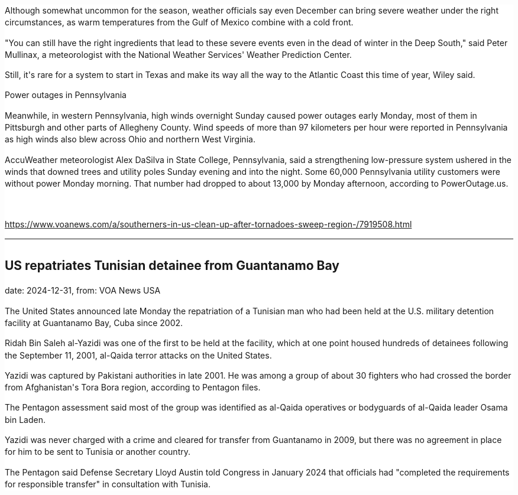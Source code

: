 Although somewhat uncommon for the season, weather officials say even December can bring severe weather under the right circumstances, as warm temperatures from the Gulf of Mexico combine with a cold front. 


"You can still have the right ingredients that lead to these severe events even in the dead of winter in the Deep South," said Peter Mullinax, a meteorologist with the National Weather Services' Weather Prediction Center. 


Still, it's rare for a system to start in Texas and make its way all the way to the Atlantic Coast this time of year, Wiley said. 


Power outages in Pennsylvania


Meanwhile, in western Pennsylvania, high winds overnight Sunday caused power outages early Monday, most of them in Pittsburgh and other parts of Allegheny County. Wind speeds of more than 97 kilometers per hour were reported in Pennsylvania as high winds also blew across Ohio and northern West Virginia. 


AccuWeather meteorologist Alex DaSilva in State College, Pennsylvania, said a strengthening low-pressure system ushered in the winds that downed trees and utility poles Sunday evening and into the night. Some 60,000 Pennsylvania utility customers were without power Monday morning. That number had dropped to about 13,000 by Monday afternoon, according to PowerOutage.us. 

<br> 

<https://www.voanews.com/a/southerners-in-us-clean-up-after-tornadoes-sweep-region-/7919508.html>

---

## US repatriates Tunisian detainee from Guantanamo Bay

date: 2024-12-31, from: VOA News USA

The United States announced late Monday the repatriation of a Tunisian man who had been held at the U.S. military detention facility at Guantanamo Bay, Cuba since 2002. 


Ridah Bin Saleh al-Yazidi was one of the first to be held at the facility, which at one point housed hundreds of detainees following the September 11, 2001, al-Qaida terror attacks on the United States. 


Yazidi was captured by Pakistani authorities in late 2001. He was among a group of about 30 fighters who had crossed the border from Afghanistan's Tora Bora region, according to Pentagon files. 


The Pentagon assessment said most of the group was identified as al-Qaida operatives or bodyguards of al-Qaida leader Osama bin Laden. 


Yazidi was never charged with a crime and cleared for transfer from Guantanamo in 2009, but there was no agreement in place for him to be sent to Tunisia or another country. 


The Pentagon said Defense Secretary Lloyd Austin told Congress in January 2024 that officials had "completed the requirements for responsible transfer" in consultation with Tunisia. 
